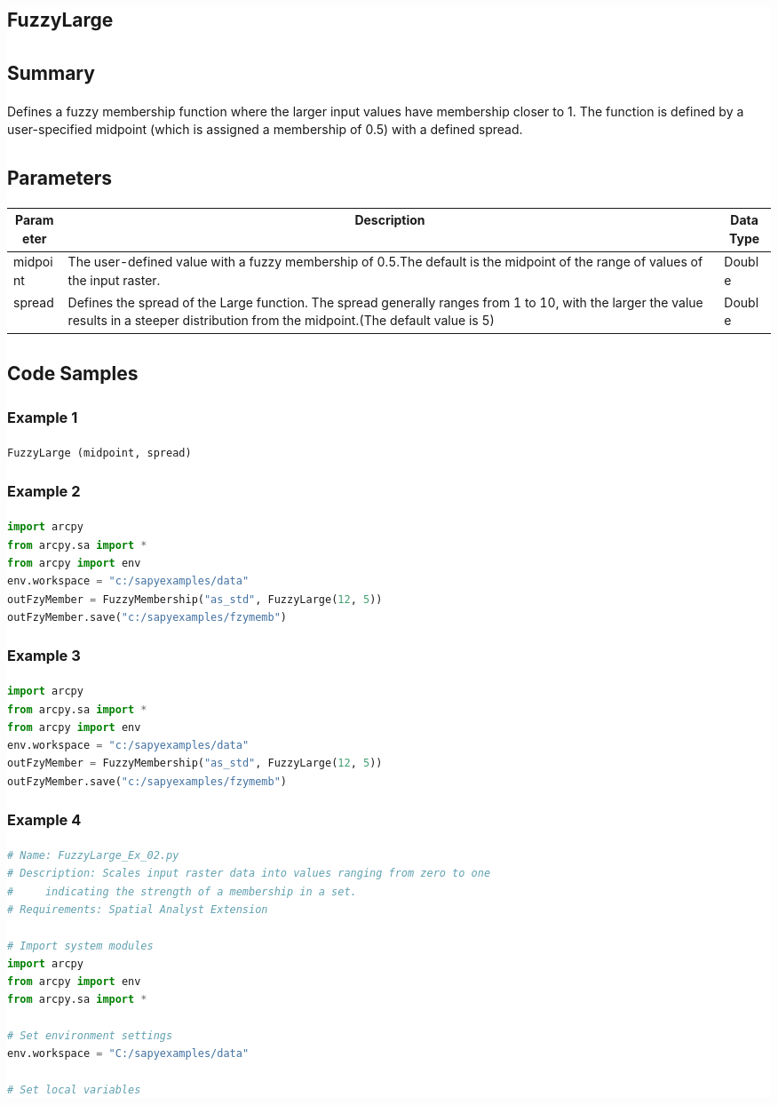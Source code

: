 
## FuzzyLarge

## Summary

Defines a fuzzy membership function where the larger input values have membership closer to 1. The function is defined by a user-specified midpoint (which is assigned a membership of 0.5) with a defined spread.

## Parameters

| Parameter | Description | Data Type |
|-----------|-------------|-----------|
| midpoint | The user-defined value with a fuzzy membership of 0.5.The default is the midpoint of the range of values of the input raster. | Double |
| spread | Defines the spread of the Large function. The spread generally ranges from 1 to 10, with the larger the value results in a steeper distribution from the midpoint.(The default value is 5) | Double |

## Code Samples

### Example 1

```python
FuzzyLarge (midpoint, spread)
```

### Example 2

```python
import arcpy
from arcpy.sa import *
from arcpy import env
env.workspace = "c:/sapyexamples/data"
outFzyMember = FuzzyMembership("as_std", FuzzyLarge(12, 5))
outFzyMember.save("c:/sapyexamples/fzymemb")
```

### Example 3

```python
import arcpy
from arcpy.sa import *
from arcpy import env
env.workspace = "c:/sapyexamples/data"
outFzyMember = FuzzyMembership("as_std", FuzzyLarge(12, 5))
outFzyMember.save("c:/sapyexamples/fzymemb")
```

### Example 4

```python
# Name: FuzzyLarge_Ex_02.py
# Description: Scales input raster data into values ranging from zero to one
#     indicating the strength of a membership in a set. 
# Requirements: Spatial Analyst Extension

# Import system modules
import arcpy
from arcpy import env
from arcpy.sa import *

# Set environment settings
env.workspace = "C:/sapyexamples/data"

# Set local variables
```